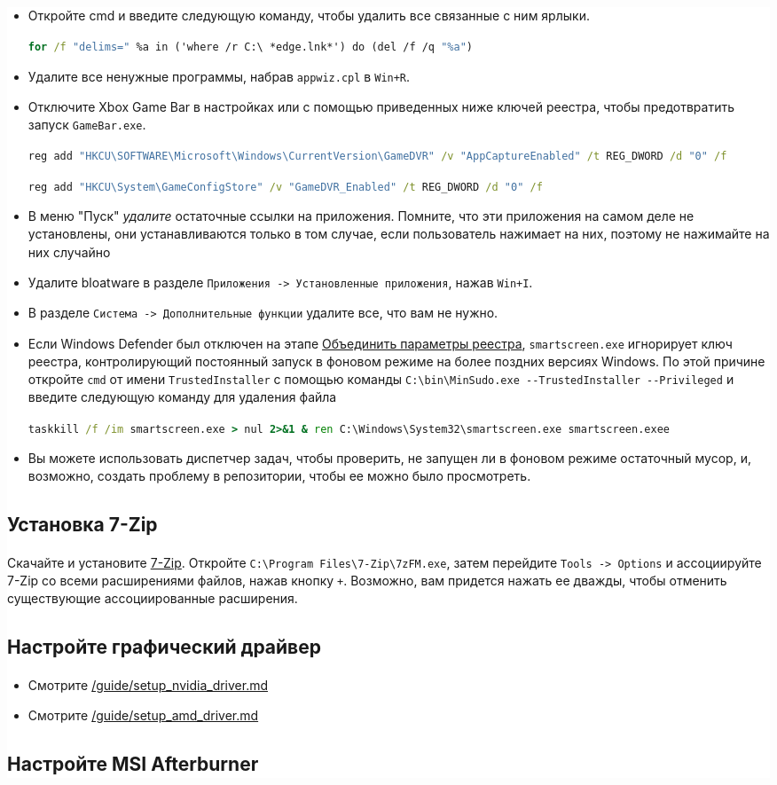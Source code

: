 - Откройте cmd и введите следующую команду, чтобы удалить все связанные с ним ярлыки.

    ```bat
    for /f "delims=" %a in ('where /r C:\ *edge.lnk*') do (del /f /q "%a")
    ```

- Удалите все ненужные программы, набрав ``appwiz.cpl`` в ``Win+R``.

- Отключите Xbox Game Bar в настройках или с помощью приведенных ниже ключей реестра, чтобы предотвратить запуск ``GameBar.exe``.
        
    ```bat
    reg add "HKCU\SOFTWARE\Microsoft\Windows\CurrentVersion\GameDVR" /v "AppCaptureEnabled" /t REG_DWORD /d "0" /f
    ```

    ```bat
    reg add "HKCU\System\GameConfigStore" /v "GameDVR_Enabled" /t REG_DWORD /d "0" /f
    ```        

- В меню "Пуск" *удалите* остаточные ссылки на приложения. Помните, что эти приложения на самом деле не установлены, они устанавливаются только в том случае, если пользователь нажимает на них, поэтому не нажимайте на них случайно

- Удалите bloatware в разделе ``Приложения -> Установленные приложения``, нажав ``Win+I``.

- В разделе ``Система -> Дополнительные функции`` удалите все, что вам не нужно.

- Если Windows Defender был отключен на этапе [Объединить параметры реестра](#импортирования-настроек-в-регистр), ``smartscreen.exe`` игнорирует ключ реестра, контролирующий постоянный запуск в фоновом режиме на более поздних версиях Windows. По этой причине откройте ``cmd`` от имени ``TrustedInstaller`` с помощью команды ``C:\bin\MinSudo.exe --TrustedInstaller --Privileged`` и введите следующую команду для удаления файла

    ```bat
    taskkill /f /im smartscreen.exe > nul 2>&1 & ren C:\Windows\System32\smartscreen.exe smartscreen.exee
    ```

- Вы можете использовать диспетчер задач, чтобы проверить, не запущен ли в фоновом режиме остаточный мусор, и, возможно, создать проблему в репозитории, чтобы ее можно было просмотреть.

## Установка 7-Zip

Скачайте и установите [7-Zip](https://www.7-zip.org). Откройте ``C:\Program Files\7-Zip\7zFM.exe``, затем перейдите ``Tools -> Options`` и ассоциируйте 7-Zip со всеми расширениями файлов, нажав кнопку ``+``. Возможно, вам придется нажать ее дважды, чтобы отменить существующие ассоциированные расширения.

## Настройте графический драйвер

- Смотрите [/guide/setup_nvidia_driver.md](/guide/setup_nvidia_driver.md)

- Смотрите [/guide/setup_amd_driver.md](/guide/setup_amd_driver.md)

## Настройте MSI Afterburner
